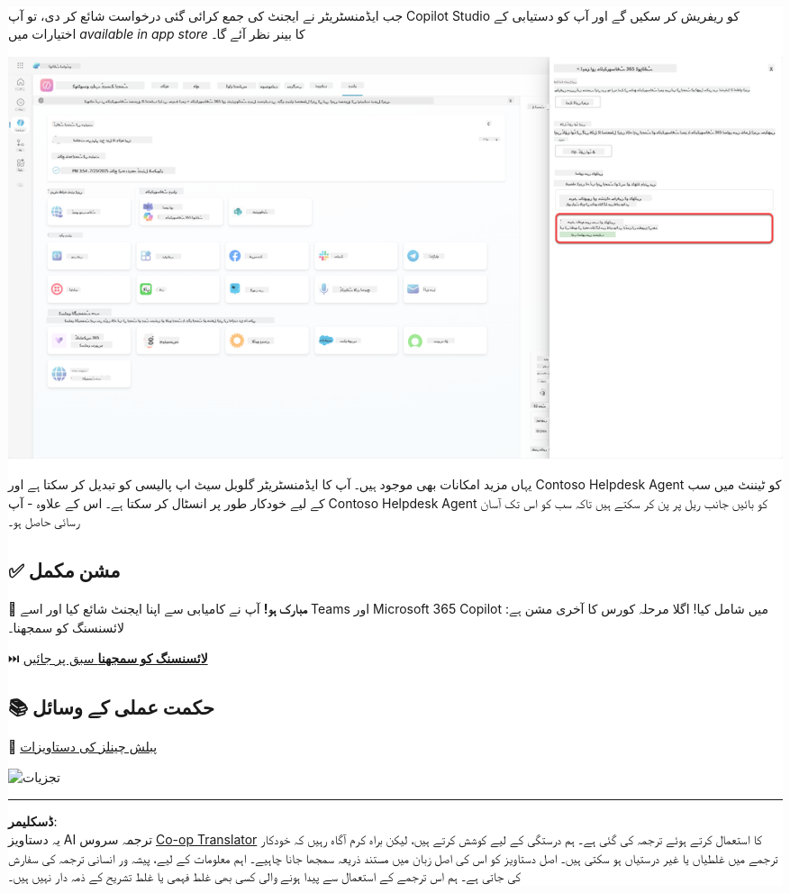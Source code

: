 جب ایڈمنسٹریٹر نے ایجنٹ کی جمع کرائی گئی درخواست شائع کر دی، تو آپ Copilot Studio کو ریفریش کر سکیں گے اور آپ کو دستیابی کے اختیارات میں *available in app store* کا بینر نظر آئے گا۔

![ایپ اسٹور میں دستیاب](../../../../../translated_images/available-in-app-store.aeb2a875a164b537ee62d0ece51399e94986393837a1c6eec544b81c673e23b0.ur.png)

یہاں مزید امکانات بھی موجود ہیں۔ آپ کا ایڈمنسٹریٹر گلوبل سیٹ اپ پالیسی کو تبدیل کر سکتا ہے اور Contoso Helpdesk Agent کو ٹیننٹ میں سب کے لیے خودکار طور پر انسٹال کر سکتا ہے۔ اس کے علاوہ - آپ Contoso Helpdesk Agent کو بائیں جانب ریل پر پن کر سکتے ہیں تاکہ سب کو اس تک آسان رسائی حاصل ہو۔

## ✅ مشن مکمل

🎉 **مبارک ہو!** آپ نے کامیابی سے اپنا ایجنٹ شائع کیا اور اسے Teams اور Microsoft 365 Copilot میں شامل کیا! اگلا مرحلہ کورس کا آخری مشن ہے: لائسنسنگ کو سمجھنا۔

⏭️ [**لائسنسنگ کو سمجھنا** سبق پر جائیں](../12-understanding-licensing/README.md)

## 📚 حکمت عملی کے وسائل

🔗 [پبلش چینلز کی دستاویزات](https://learn.microsoft.com/microsoft-copilot-studio/publication-fundamentals-publish-channels)

<img src="https://m365-visitor-stats.azurewebsites.net/agent-academy/recruit/11-publish-your-agent" alt="تجزیات" />

---

**ڈسکلیمر**:  
یہ دستاویز AI ترجمہ سروس [Co-op Translator](https://github.com/Azure/co-op-translator) کا استعمال کرتے ہوئے ترجمہ کی گئی ہے۔ ہم درستگی کے لیے کوشش کرتے ہیں، لیکن براہ کرم آگاہ رہیں کہ خودکار ترجمے میں غلطیاں یا غیر درستیاں ہو سکتی ہیں۔ اصل دستاویز کو اس کی اصل زبان میں مستند ذریعہ سمجھا جانا چاہیے۔ اہم معلومات کے لیے، پیشہ ور انسانی ترجمہ کی سفارش کی جاتی ہے۔ ہم اس ترجمے کے استعمال سے پیدا ہونے والی کسی بھی غلط فہمی یا غلط تشریح کے ذمہ دار نہیں ہیں۔